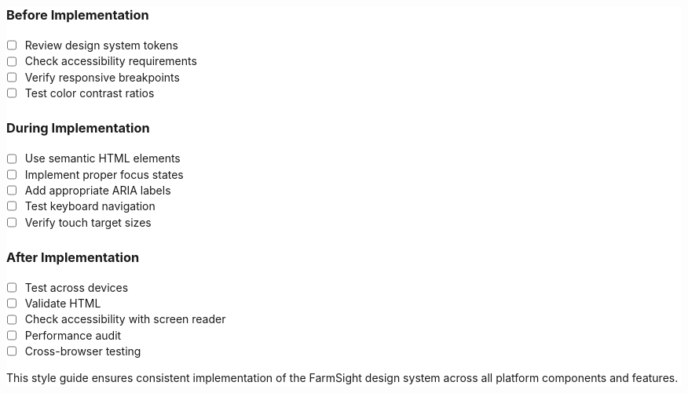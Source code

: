 ### Before Implementation
- [ ] Review design system tokens
- [ ] Check accessibility requirements
- [ ] Verify responsive breakpoints
- [ ] Test color contrast ratios

### During Implementation
- [ ] Use semantic HTML elements
- [ ] Implement proper focus states
- [ ] Add appropriate ARIA labels
- [ ] Test keyboard navigation
- [ ] Verify touch target sizes

### After Implementation
- [ ] Test across devices
- [ ] Validate HTML
- [ ] Check accessibility with screen reader
- [ ] Performance audit
- [ ] Cross-browser testing

This style guide ensures consistent implementation of the FarmSight design system across all platform components and features.
